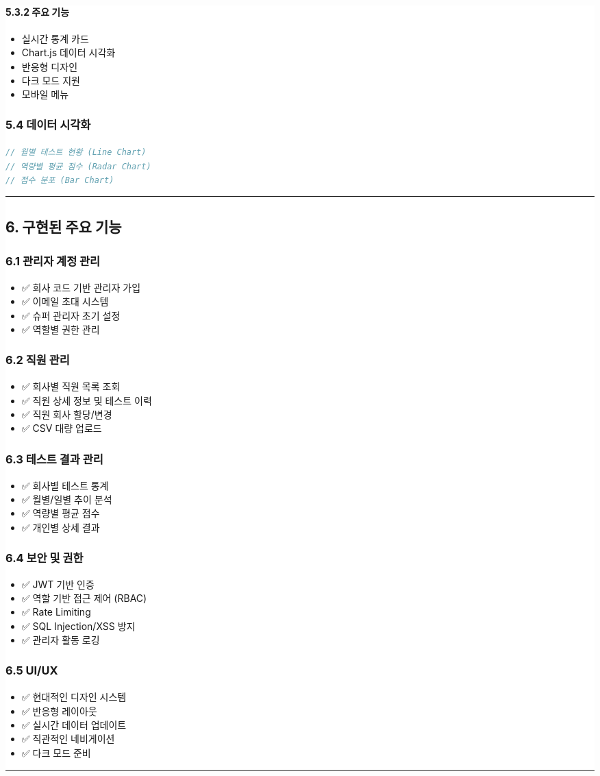 #### 5.3.2 주요 기능
- 실시간 통계 카드
- Chart.js 데이터 시각화
- 반응형 디자인
- 다크 모드 지원
- 모바일 메뉴

### 5.4 데이터 시각화
```javascript
// 월별 테스트 현황 (Line Chart)
// 역량별 평균 점수 (Radar Chart)
// 점수 분포 (Bar Chart)
```

---

## 6. 구현된 주요 기능

### 6.1 관리자 계정 관리
- ✅ 회사 코드 기반 관리자 가입
- ✅ 이메일 초대 시스템
- ✅ 슈퍼 관리자 초기 설정
- ✅ 역할별 권한 관리

### 6.2 직원 관리
- ✅ 회사별 직원 목록 조회
- ✅ 직원 상세 정보 및 테스트 이력
- ✅ 직원 회사 할당/변경
- ✅ CSV 대량 업로드

### 6.3 테스트 결과 관리
- ✅ 회사별 테스트 통계
- ✅ 월별/일별 추이 분석
- ✅ 역량별 평균 점수
- ✅ 개인별 상세 결과

### 6.4 보안 및 권한
- ✅ JWT 기반 인증
- ✅ 역할 기반 접근 제어 (RBAC)
- ✅ Rate Limiting
- ✅ SQL Injection/XSS 방지
- ✅ 관리자 활동 로깅

### 6.5 UI/UX
- ✅ 현대적인 디자인 시스템
- ✅ 반응형 레이아웃
- ✅ 실시간 데이터 업데이트
- ✅ 직관적인 네비게이션
- ✅ 다크 모드 준비

---